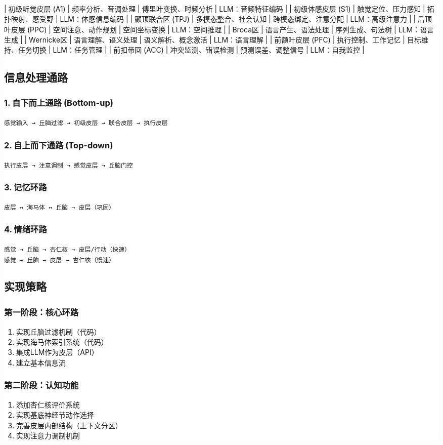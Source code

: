 | 初级听觉皮层 (A1) | 频率分析、音调处理 | 傅里叶变换、时频分析 | LLM：音频特征编码 |
| 初级体感皮层 (S1) | 触觉定位、压力感知 | 拓扑映射、感受野 | LLM：体感信息编码 |
| 颞顶联合区 (TPJ) | 多模态整合、社会认知 | 跨模态绑定、注意分配 | LLM：高级注意力 |
| 后顶叶皮层 (PPC) | 空间注意、动作规划 | 空间坐标变换 | LLM：空间推理 |
| Broca区 | 语言产生、语法处理 | 序列生成、句法树 | LLM：语言生成 |
| Wernicke区 | 语言理解、语义处理 | 语义解析、概念激活 | LLM：语言理解 |
| 前额叶皮层 (PFC) | 执行控制、工作记忆 | 目标维持、任务切换 | LLM：任务管理 |
| 前扣带回 (ACC) | 冲突监测、错误检测 | 预测误差、调整信号 | LLM：自我监控 |

## 信息处理通路

### 1. 自下而上通路 (Bottom-up)
```
感觉输入 → 丘脑过滤 → 初级皮层 → 联合皮层 → 执行皮层
```

### 2. 自上而下通路 (Top-down)
```
执行皮层 → 注意调制 → 感觉皮层 → 丘脑门控
```

### 3. 记忆环路
```
皮层 ↔ 海马体 ↔ 丘脑 → 皮层（巩固）
```

### 4. 情绪环路
```
感觉 → 丘脑 → 杏仁核 → 皮层/行动（快速）
感觉 → 丘脑 → 皮层 → 杏仁核（慢速）
```

## 实现策略

### 第一阶段：核心环路
1. 实现丘脑过滤机制（代码）
2. 实现海马体索引系统（代码）
3. 集成LLM作为皮层（API）
4. 建立基本信息流

### 第二阶段：认知功能
1. 添加杏仁核评价系统
2. 实现基底神经节动作选择
3. 完善皮层内部结构（上下文分区）
4. 实现注意力调制机制

